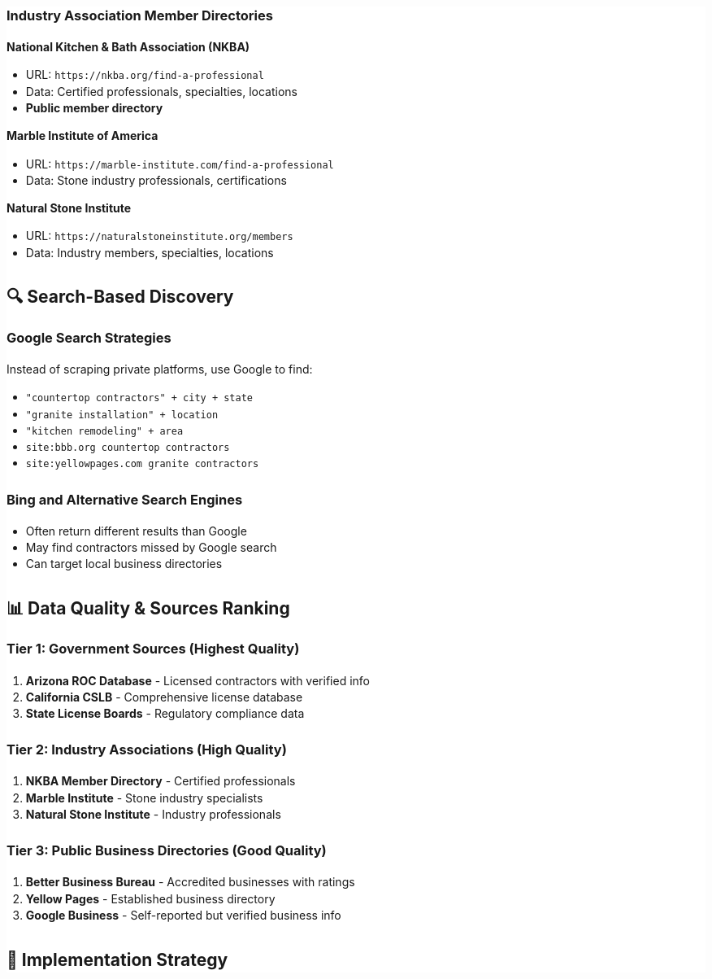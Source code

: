 ### **Industry Association Member Directories**

**National Kitchen & Bath Association (NKBA)**
- URL: `https://nkba.org/find-a-professional`
- Data: Certified professionals, specialties, locations
- **Public member directory**

**Marble Institute of America**
- URL: `https://marble-institute.com/find-a-professional`
- Data: Stone industry professionals, certifications

**Natural Stone Institute**
- URL: `https://naturalstoneinstitute.org/members`
- Data: Industry members, specialties, locations

## 🔍 **Search-Based Discovery**

### **Google Search Strategies**
Instead of scraping private platforms, use Google to find:
- `"countertop contractors" + city + state`
- `"granite installation" + location`
- `"kitchen remodeling" + area`
- `site:bbb.org countertop contractors`
- `site:yellowpages.com granite contractors`

### **Bing and Alternative Search Engines**
- Often return different results than Google
- May find contractors missed by Google search
- Can target local business directories

## 📊 **Data Quality & Sources Ranking**

### **Tier 1: Government Sources** (Highest Quality)
1. **Arizona ROC Database** - Licensed contractors with verified info
2. **California CSLB** - Comprehensive license database
3. **State License Boards** - Regulatory compliance data

### **Tier 2: Industry Associations** (High Quality)
1. **NKBA Member Directory** - Certified professionals
2. **Marble Institute** - Stone industry specialists
3. **Natural Stone Institute** - Industry professionals

### **Tier 3: Public Business Directories** (Good Quality)
1. **Better Business Bureau** - Accredited businesses with ratings
2. **Yellow Pages** - Established business directory
3. **Google Business** - Self-reported but verified business info

## 🚀 **Implementation Strategy**
